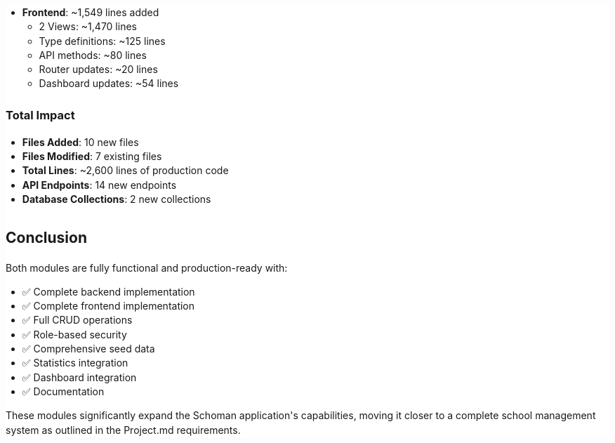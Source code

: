 - **Frontend**: ~1,549 lines added
  - 2 Views: ~1,470 lines
  - Type definitions: ~125 lines
  - API methods: ~80 lines
  - Router updates: ~20 lines
  - Dashboard updates: ~54 lines

### Total Impact
- **Files Added**: 10 new files
- **Files Modified**: 7 existing files
- **Total Lines**: ~2,600 lines of production code
- **API Endpoints**: 14 new endpoints
- **Database Collections**: 2 new collections

## Conclusion

Both modules are fully functional and production-ready with:
- ✅ Complete backend implementation
- ✅ Complete frontend implementation
- ✅ Full CRUD operations
- ✅ Role-based security
- ✅ Comprehensive seed data
- ✅ Statistics integration
- ✅ Dashboard integration
- ✅ Documentation

These modules significantly expand the Schoman application's capabilities, moving it closer to a complete school management system as outlined in the Project.md requirements.

